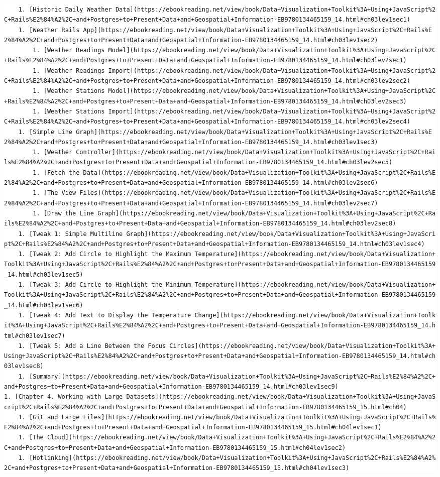         1. [Historic Daily Weather Data](https://ebookreading.net/view/book/Data+Visualization+Toolkit%3A+Using+JavaScript%2C+Rails%E2%84%A2%2C+and+Postgres+to+Present+Data+and+Geospatial+Information-EB9780134465159_14.html#ch03lev1sec1)
        1. [Weather Rails App](https://ebookreading.net/view/book/Data+Visualization+Toolkit%3A+Using+JavaScript%2C+Rails%E2%84%A2%2C+and+Postgres+to+Present+Data+and+Geospatial+Information-EB9780134465159_14.html#ch03lev1sec2)
            1. [Weather Readings Model](https://ebookreading.net/view/book/Data+Visualization+Toolkit%3A+Using+JavaScript%2C+Rails%E2%84%A2%2C+and+Postgres+to+Present+Data+and+Geospatial+Information-EB9780134465159_14.html#ch03lev2sec1)
            1. [Weather Readings Import](https://ebookreading.net/view/book/Data+Visualization+Toolkit%3A+Using+JavaScript%2C+Rails%E2%84%A2%2C+and+Postgres+to+Present+Data+and+Geospatial+Information-EB9780134465159_14.html#ch03lev2sec2)
            1. [Weather Stations Model](https://ebookreading.net/view/book/Data+Visualization+Toolkit%3A+Using+JavaScript%2C+Rails%E2%84%A2%2C+and+Postgres+to+Present+Data+and+Geospatial+Information-EB9780134465159_14.html#ch03lev2sec3)
            1. [Weather Stations Import](https://ebookreading.net/view/book/Data+Visualization+Toolkit%3A+Using+JavaScript%2C+Rails%E2%84%A2%2C+and+Postgres+to+Present+Data+and+Geospatial+Information-EB9780134465159_14.html#ch03lev2sec4)
        1. [Simple Line Graph](https://ebookreading.net/view/book/Data+Visualization+Toolkit%3A+Using+JavaScript%2C+Rails%E2%84%A2%2C+and+Postgres+to+Present+Data+and+Geospatial+Information-EB9780134465159_14.html#ch03lev1sec3)
            1. [Weather Controller](https://ebookreading.net/view/book/Data+Visualization+Toolkit%3A+Using+JavaScript%2C+Rails%E2%84%A2%2C+and+Postgres+to+Present+Data+and+Geospatial+Information-EB9780134465159_14.html#ch03lev2sec5)
            1. [Fetch the Data](https://ebookreading.net/view/book/Data+Visualization+Toolkit%3A+Using+JavaScript%2C+Rails%E2%84%A2%2C+and+Postgres+to+Present+Data+and+Geospatial+Information-EB9780134465159_14.html#ch03lev2sec6)
            1. [The View Files](https://ebookreading.net/view/book/Data+Visualization+Toolkit%3A+Using+JavaScript%2C+Rails%E2%84%A2%2C+and+Postgres+to+Present+Data+and+Geospatial+Information-EB9780134465159_14.html#ch03lev2sec7)
            1. [Draw the Line Graph](https://ebookreading.net/view/book/Data+Visualization+Toolkit%3A+Using+JavaScript%2C+Rails%E2%84%A2%2C+and+Postgres+to+Present+Data+and+Geospatial+Information-EB9780134465159_14.html#ch03lev2sec8)
        1. [Tweak 1: Simple Multiline Graph](https://ebookreading.net/view/book/Data+Visualization+Toolkit%3A+Using+JavaScript%2C+Rails%E2%84%A2%2C+and+Postgres+to+Present+Data+and+Geospatial+Information-EB9780134465159_14.html#ch03lev1sec4)
        1. [Tweak 2: Add Circle to Highlight the Maximum Temperature](https://ebookreading.net/view/book/Data+Visualization+Toolkit%3A+Using+JavaScript%2C+Rails%E2%84%A2%2C+and+Postgres+to+Present+Data+and+Geospatial+Information-EB9780134465159_14.html#ch03lev1sec5)
        1. [Tweak 3: Add Circle to Highlight the Minimum Temperature](https://ebookreading.net/view/book/Data+Visualization+Toolkit%3A+Using+JavaScript%2C+Rails%E2%84%A2%2C+and+Postgres+to+Present+Data+and+Geospatial+Information-EB9780134465159_14.html#ch03lev1sec6)
        1. [Tweak 4: Add Text to Display the Temperature Change](https://ebookreading.net/view/book/Data+Visualization+Toolkit%3A+Using+JavaScript%2C+Rails%E2%84%A2%2C+and+Postgres+to+Present+Data+and+Geospatial+Information-EB9780134465159_14.html#ch03lev1sec7)
        1. [Tweak 5: Add a Line Between the Focus Circles](https://ebookreading.net/view/book/Data+Visualization+Toolkit%3A+Using+JavaScript%2C+Rails%E2%84%A2%2C+and+Postgres+to+Present+Data+and+Geospatial+Information-EB9780134465159_14.html#ch03lev1sec8)
        1. [Summary](https://ebookreading.net/view/book/Data+Visualization+Toolkit%3A+Using+JavaScript%2C+Rails%E2%84%A2%2C+and+Postgres+to+Present+Data+and+Geospatial+Information-EB9780134465159_14.html#ch03lev1sec9)
    1. [Chapter 4. Working with Large Datasets](https://ebookreading.net/view/book/Data+Visualization+Toolkit%3A+Using+JavaScript%2C+Rails%E2%84%A2%2C+and+Postgres+to+Present+Data+and+Geospatial+Information-EB9780134465159_15.html#ch04)
        1. [Git and Large Files](https://ebookreading.net/view/book/Data+Visualization+Toolkit%3A+Using+JavaScript%2C+Rails%E2%84%A2%2C+and+Postgres+to+Present+Data+and+Geospatial+Information-EB9780134465159_15.html#ch04lev1sec1)
        1. [The Cloud](https://ebookreading.net/view/book/Data+Visualization+Toolkit%3A+Using+JavaScript%2C+Rails%E2%84%A2%2C+and+Postgres+to+Present+Data+and+Geospatial+Information-EB9780134465159_15.html#ch04lev1sec2)
        1. [Hotlinking](https://ebookreading.net/view/book/Data+Visualization+Toolkit%3A+Using+JavaScript%2C+Rails%E2%84%A2%2C+and+Postgres+to+Present+Data+and+Geospatial+Information-EB9780134465159_15.html#ch04lev1sec3)